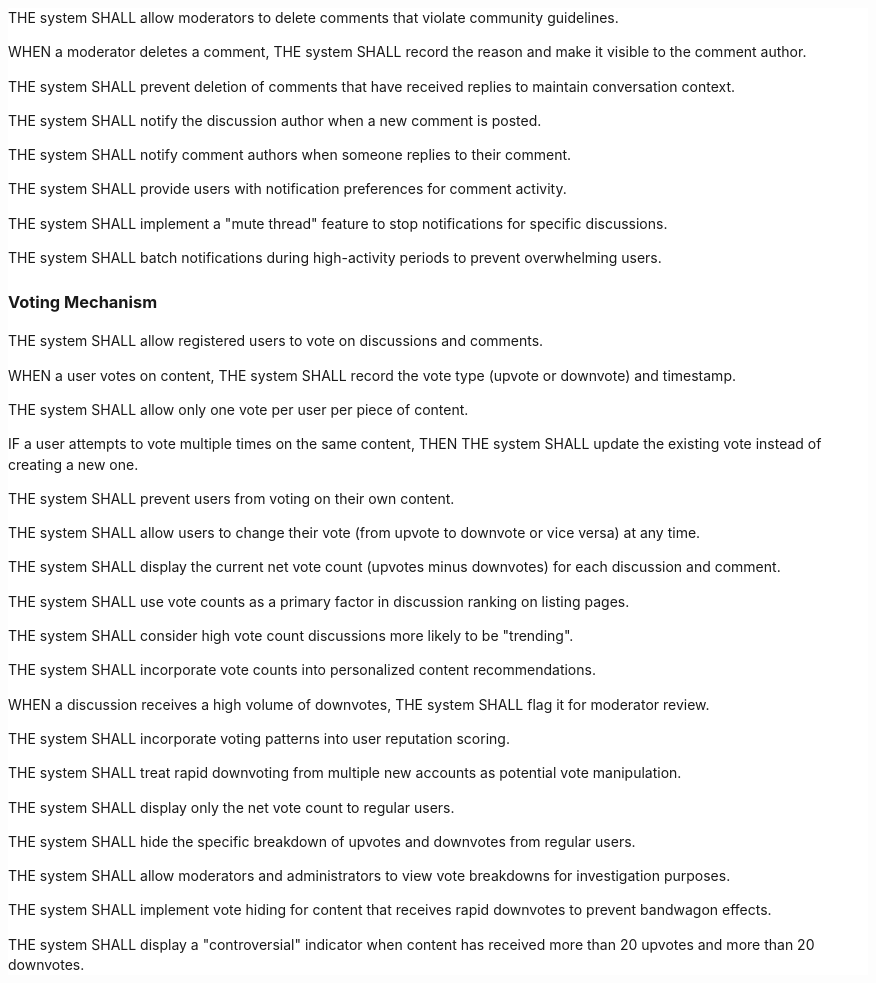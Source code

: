 THE system SHALL allow moderators to delete comments that violate community guidelines.

WHEN a moderator deletes a comment, THE system SHALL record the reason and make it visible to the comment author.

THE system SHALL prevent deletion of comments that have received replies to maintain conversation context.

THE system SHALL notify the discussion author when a new comment is posted.

THE system SHALL notify comment authors when someone replies to their comment.

THE system SHALL provide users with notification preferences for comment activity.

THE system SHALL implement a "mute thread" feature to stop notifications for specific discussions.

THE system SHALL batch notifications during high-activity periods to prevent overwhelming users.

### Voting Mechanism

THE system SHALL allow registered users to vote on discussions and comments.

WHEN a user votes on content, THE system SHALL record the vote type (upvote or downvote) and timestamp.

THE system SHALL allow only one vote per user per piece of content.

IF a user attempts to vote multiple times on the same content, THEN THE system SHALL update the existing vote instead of creating a new one.

THE system SHALL prevent users from voting on their own content.

THE system SHALL allow users to change their vote (from upvote to downvote or vice versa) at any time.

THE system SHALL display the current net vote count (upvotes minus downvotes) for each discussion and comment.

THE system SHALL use vote counts as a primary factor in discussion ranking on listing pages.

THE system SHALL consider high vote count discussions more likely to be "trending".

THE system SHALL incorporate vote counts into personalized content recommendations.

WHEN a discussion receives a high volume of downvotes, THE system SHALL flag it for moderator review.

THE system SHALL incorporate voting patterns into user reputation scoring.

THE system SHALL treat rapid downvoting from multiple new accounts as potential vote manipulation.

THE system SHALL display only the net vote count to regular users.

THE system SHALL hide the specific breakdown of upvotes and downvotes from regular users.

THE system SHALL allow moderators and administrators to view vote breakdowns for investigation purposes.

THE system SHALL implement vote hiding for content that receives rapid downvotes to prevent bandwagon effects.

THE system SHALL display a "controversial" indicator when content has received more than 20 upvotes and more than 20 downvotes.
